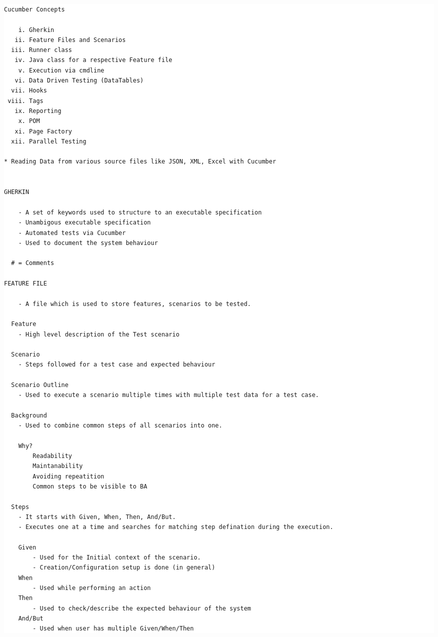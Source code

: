	Cucumber Concepts

		i. Gherkin
	   ii. Feature Files and Scenarios
	  iii. Runner class
	   iv. Java class for a respective Feature file
	    v. Execution via cmdline 
	   vi. Data Driven Testing (DataTables)  
	  vii. Hooks  
	 viii. Tags 
	   ix. Reporting 
	    x. POM
	   xi. Page Factory
	  xii. Parallel Testing 

	* Reading Data from various source files like JSON, XML, Excel with Cucumber


	GHERKIN 

		- A set of keywords used to structure to an executable specification
		- Unambigous executable specification
		- Automated tests via Cucumber
		- Used to document the system behaviour

	  # = Comments 

	FEATURE FILE 

		- A file which is used to store features, scenarios to be tested. 

	  Feature 
		- High level description of the Test scenario

	  Scenario 
	  	- Steps followed for a test case and expected behaviour

	  Scenario Outline
	  	- Used to execute a scenario multiple times with multiple test data for a test case. 

	  Background 
	  	- Used to combine common steps of all scenarios into one.

	  	Why? 
		 	Readability
		 	Maintanability
		 	Avoiding repeatition
		 	Common steps to be visible to BA 

	  Steps 
	  	- It starts with Given, When, Then, And/But. 
	  	- Executes one at a time and searches for matching step defination during the execution.

	  	Given 
	  		- Used for the Initial context of the scenario. 
	  		- Creation/Configuration setup is done (in general)
	  	When 
	  		- Used while performing an action
	  	Then
	  		- Used to check/describe the expected behaviour of the system
	  	And/But
	  		- Used when user has multiple Given/When/Then
